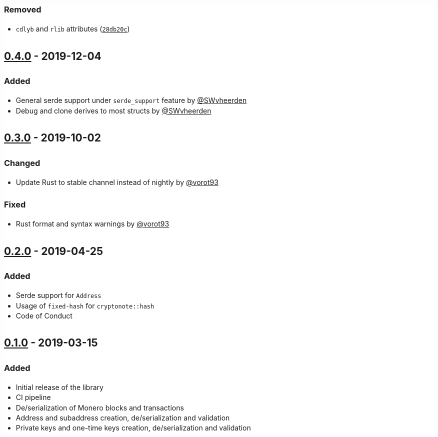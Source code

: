 ### Removed

- `cdlyb` and `rlib` attributes ([`28db20c`](https://github.com/monero-rs/monero-rs/commit/28db20c690753e1beac7aaefec20542f042ab276))

## [0.4.0] - 2019-12-04

### Added

- General serde support under `serde_support` feature by [@SWvheerden](https://github.com/SWvheerden)
- Debug and clone derives to most structs by [@SWvheerden](https://github.com/SWvheerden)

## [0.3.0] - 2019-10-02

### Changed

- Update Rust to stable channel instead of nightly by [@vorot93](https://github.com/vorot93)

### Fixed

- Rust format and syntax warnings by [@vorot93](https://github.com/vorot93)

## [0.2.0] - 2019-04-25

### Added

- Serde support for `Address`
- Usage of `fixed-hash` for `cryptonote::hash`
- Code of Conduct

## [0.1.0] - 2019-03-15

### Added

- Initial release of the library
- CI pipeline
- De/serialization of Monero blocks and transactions
- Address and subaddress creation, de/serialization and validation
- Private keys and one-time keys creation, de/serialization and validation

[Unreleased]: https://github.com/monero-rs/monero-rs/compare/v0.19.0...HEAD
[0.19.0]: https://github.com/monero-rs/monero-rs/compare/v0.18.2...v0.19.0
[0.18.2]: https://github.com/monero-rs/monero-rs/compare/v0.18.1...v0.18.2
[0.18.1]: https://github.com/monero-rs/monero-rs/compare/v0.18.0...v0.18.1
[0.18.0]: https://github.com/monero-rs/monero-rs/compare/v0.17.2...v0.18.0
[0.17.3]: https://github.com/monero-rs/monero-rs/compare/v0.17.2...v0.17.3
[0.17.2]: https://github.com/monero-rs/monero-rs/compare/v0.17.1...v0.17.2
[0.17.1]: https://github.com/monero-rs/monero-rs/compare/v0.17.0...v0.17.1
[0.17.0]: https://github.com/monero-rs/monero-rs/compare/v0.16.0...v0.17.0
[0.16.0]: https://github.com/monero-rs/monero-rs/compare/v0.15.0...v0.16.0
[0.15.0]: https://github.com/monero-rs/monero-rs/compare/v0.14.0...v0.15.0
[0.14.0]: https://github.com/monero-rs/monero-rs/compare/v0.13.0...v0.14.0
[0.13.0]: https://github.com/monero-rs/monero-rs/compare/v0.12.0...v0.13.0
[0.12.0]: https://github.com/monero-rs/monero-rs/compare/v0.11.2...v0.12.0
[0.11.2]: https://github.com/monero-rs/monero-rs/compare/v0.11.1...v0.11.2
[0.11.1]: https://github.com/monero-rs/monero-rs/compare/v0.11.0...v0.11.1
[0.11.0]: https://github.com/monero-rs/monero-rs/compare/v0.10.0...v0.11.0
[0.10.0]: https://github.com/monero-rs/monero-rs/compare/v0.9.1...v0.10.0
[0.9.1]: https://github.com/monero-rs/monero-rs/compare/v0.9.0...v0.9.1
[0.9.0]: https://github.com/monero-rs/monero-rs/compare/v0.8.1...v0.9.0
[0.8.1]: https://github.com/monero-rs/monero-rs/compare/v0.8.0...v0.8.1
[0.8.0]: https://github.com/monero-rs/monero-rs/compare/v0.7.0...v0.8.0
[0.7.0]: https://github.com/monero-rs/monero-rs/compare/v0.6.0...v0.7.0
[0.6.0]: https://github.com/monero-rs/monero-rs/compare/v0.5.0...v0.6.0
[0.5.0]: https://github.com/monero-rs/monero-rs/compare/v0.4.0...v0.5.0
[0.4.0]: https://github.com/monero-rs/monero-rs/compare/v0.3.0...v0.4.0
[0.3.0]: https://github.com/monero-rs/monero-rs/compare/v0.2.0...v0.3.0
[0.2.0]: https://github.com/monero-rs/monero-rs/compare/v0.1.0...v0.2.0
[0.1.0]: https://github.com/monero-rs/monero-rs/releases/tag/v0.1.0
